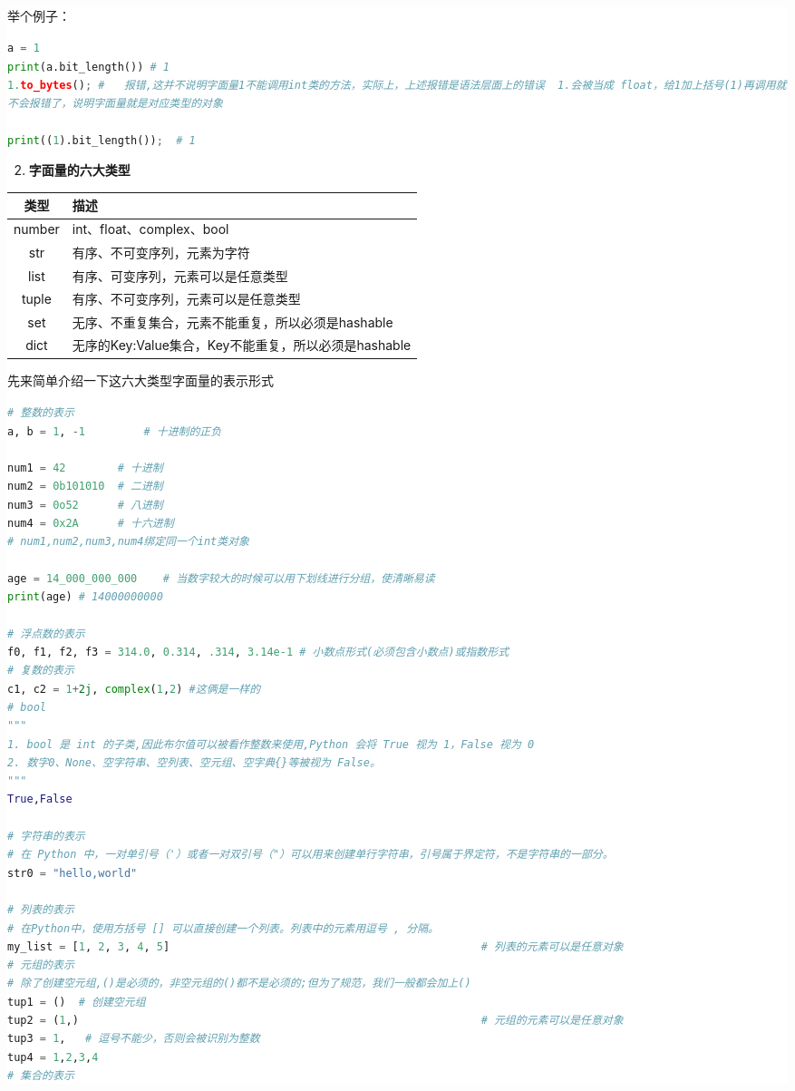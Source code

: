 举个例子：

```python
a = 1
print(a.bit_length()) # 1
1.to_bytes(); #   报错,这并不说明字面量1不能调用int类的方法，实际上，上述报错是语法层面上的错误  1.会被当成 float，给1加上括号(1)再调用就不会报错了，说明字面量就是对应类型的对象

print((1).bit_length());  # 1
```

2. **字面量的六大类型**

|  类型  | 描述                                                 |
| :----: | :--------------------------------------------------- |
| number | int、float、complex、bool                            |
|  str   | 有序、不可变序列，元素为字符                         |
|  list  | 有序、可变序列，元素可以是任意类型                   |
| tuple  | 有序、不可变序列，元素可以是任意类型                 |
|  set   | 无序、不重复集合，元素不能重复，所以必须是hashable   |
|  dict  | 无序的Key:Value集合，Key不能重复，所以必须是hashable |

先来简单介绍一下这六大类型字面量的表示形式

```python
# 整数的表示
a, b = 1, -1         # 十进制的正负

num1 = 42        # 十进制
num2 = 0b101010  # 二进制
num3 = 0o52      # 八进制
num4 = 0x2A      # 十六进制
# num1,num2,num3,num4绑定同一个int类对象

age = 14_000_000_000    # 当数字较大的时候可以用下划线进行分组，使清晰易读
print(age) # 14000000000

# 浮点数的表示
f0, f1, f2, f3 = 314.0, 0.314, .314, 3.14e-1 # 小数点形式(必须包含小数点)或指数形式
# 复数的表示
c1, c2 = 1+2j, complex(1,2) #这俩是一样的
# bool
"""
1. bool 是 int 的子类,因此布尔值可以被看作整数来使用,Python 会将 True 视为 1，False 视为 0
2. 数字0、None、空字符串、空列表、空元组、空字典{}等被视为 False。
"""
True,False

# 字符串的表示
# 在 Python 中，一对单引号（'）或者一对双引号（"）可以用来创建单行字符串，引号属于界定符，不是字符串的一部分。
str0 = "hello,world"

# 列表的表示
# 在Python中，使用方括号 [] 可以直接创建一个列表。列表中的元素用逗号 , 分隔。
my_list = [1, 2, 3, 4, 5]                                                # 列表的元素可以是任意对象
# 元组的表示
# 除了创建空元组,()是必须的，非空元组的()都不是必须的;但为了规范，我们一般都会加上()
tup1 = ()  # 创建空元组
tup2 = (1,)                                                              # 元组的元素可以是任意对象
tup3 = 1,   # 逗号不能少，否则会被识别为整数
tup4 = 1,2,3,4
# 集合的表示
```